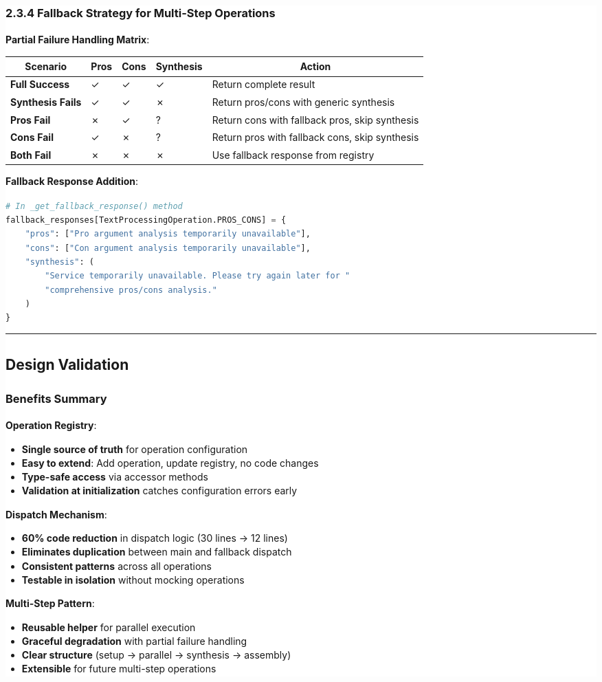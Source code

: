 ### 2.3.4 Fallback Strategy for Multi-Step Operations

**Partial Failure Handling Matrix**:

| Scenario | Pros | Cons | Synthesis | Action |
|----------|------|------|-----------|--------|
| **Full Success** | ✓ | ✓ | ✓ | Return complete result |
| **Synthesis Fails** | ✓ | ✓ | ✗ | Return pros/cons with generic synthesis |
| **Pros Fail** | ✗ | ✓ | ? | Return cons with fallback pros, skip synthesis |
| **Cons Fail** | ✓ | ✗ | ? | Return pros with fallback cons, skip synthesis |
| **Both Fail** | ✗ | ✗ | ✗ | Use fallback response from registry |

**Fallback Response Addition**:

```python
# In _get_fallback_response() method
fallback_responses[TextProcessingOperation.PROS_CONS] = {
    "pros": ["Pro argument analysis temporarily unavailable"],
    "cons": ["Con argument analysis temporarily unavailable"],
    "synthesis": (
        "Service temporarily unavailable. Please try again later for "
        "comprehensive pros/cons analysis."
    )
}
```

---

## Design Validation

### Benefits Summary

**Operation Registry**:
- **Single source of truth** for operation configuration
- **Easy to extend**: Add operation, update registry, no code changes
- **Type-safe access** via accessor methods
- **Validation at initialization** catches configuration errors early

**Dispatch Mechanism**:
- **60% code reduction** in dispatch logic (30 lines → 12 lines)
- **Eliminates duplication** between main and fallback dispatch
- **Consistent patterns** across all operations
- **Testable in isolation** without mocking operations

**Multi-Step Pattern**:
- **Reusable helper** for parallel execution
- **Graceful degradation** with partial failure handling
- **Clear structure** (setup → parallel → synthesis → assembly)
- **Extensible** for future multi-step operations
